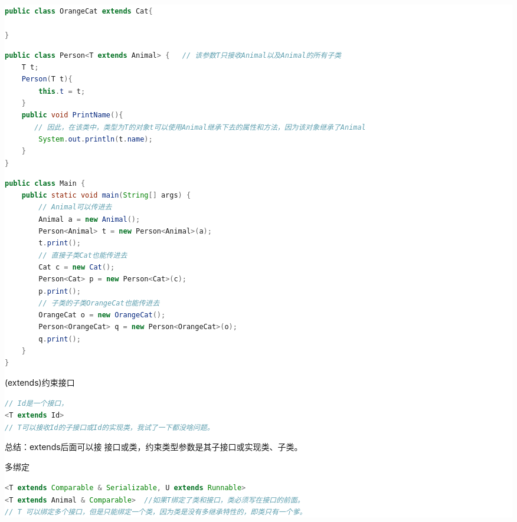 ```java
public class OrangeCat extends Cat{
    
}
```

```java
public class Person<T extends Animal> {   // 该参数T只接收Animal以及Animal的所有子类
    T t;
    Person(T t){
        this.t = t;
    }
    public void PrintName(){
       // 因此，在该类中，类型为T的对象t可以使用Animal继承下去的属性和方法，因为该对象继承了Animal
        System.out.println(t.name);
    }
}
```

```java
public class Main {
    public static void main(String[] args) {
        // Animal可以传进去
        Animal a = new Animal();
        Person<Animal> t = new Person<Animal>(a);
        t.print();
        // 直接子类Cat也能传进去
        Cat c = new Cat();
        Person<Cat> p = new Person<Cat>(c);
        p.print();
        // 子类的子类OrangeCat也能传进去
        OrangeCat o = new OrangeCat();
        Person<OrangeCat> q = new Person<OrangeCat>(o);
        q.print();
    }
}
```



(extends)约束接口

```java
// Id是一个接口，
<T extends Id>
// T可以接收Id的子接口或Id的实现类，我试了一下都没啥问题。
```



总结：extends后面可以接 接口或类，约束类型参数是其子接口或实现类、子类。



多绑定

```java
<T extends Comparable & Serializable, U extends Runnable>
<T extends Animal & Comparable>  //如果T绑定了类和接口，类必须写在接口的前面。
// T 可以绑定多个接口，但是只能绑定一个类，因为类是没有多继承特性的，即类只有一个爹。
```
